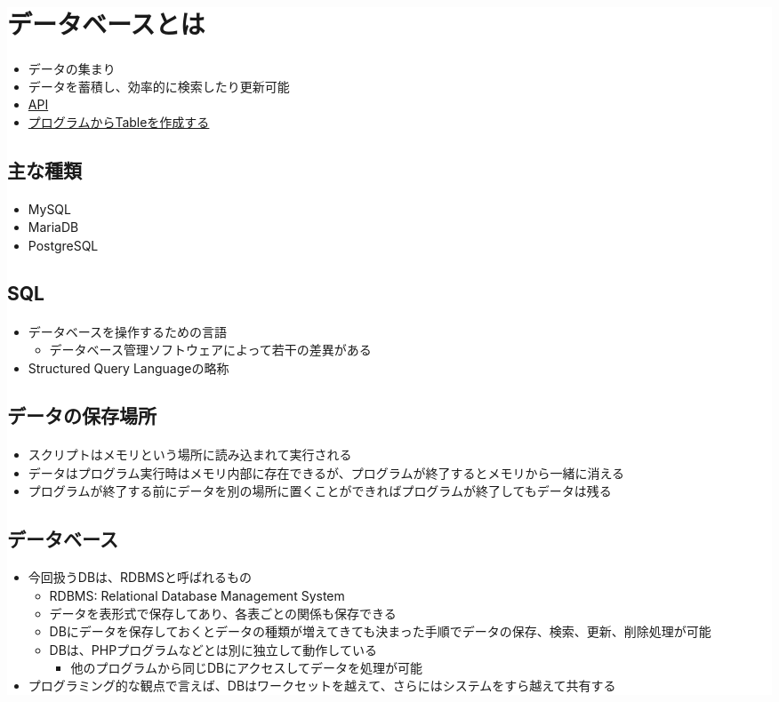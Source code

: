 # データベースとは

* データの集まり
* データを蓄積し、効率的に検索したり更新可能
* [API](01)
* [プログラムからTableを作成する](02)

## 主な種類

* MySQL
* MariaDB
* PostgreSQL

## SQL

* データベースを操作するための言語
    * データベース管理ソフトウェアによって若干の差異がある
* Structured Query Languageの略称

## データの保存場所

* スクリプトはメモリという場所に読み込まれて実行される
* データはプログラム実行時はメモリ内部に存在できるが、プログラムが終了するとメモリから一緒に消える
* プログラムが終了する前にデータを別の場所に置くことができればプログラムが終了してもデータは残る

## データベース

* 今回扱うDBは、RDBMSと呼ばれるもの
    * RDBMS: Relational Database Management System
    * データを表形式で保存してあり、各表ごとの関係も保存できる
    * DBにデータを保存しておくとデータの種類が増えてきても決まった手順でデータの保存、検索、更新、削除処理が可能
    * DBは、PHPプログラムなどとは別に独立して動作している
        * 他のプログラムから同じDBにアクセスしてデータを処理が可能
* プログラミング的な観点で言えば、DBはワークセットを越えて、さらにはシステムをすら越えて共有する
